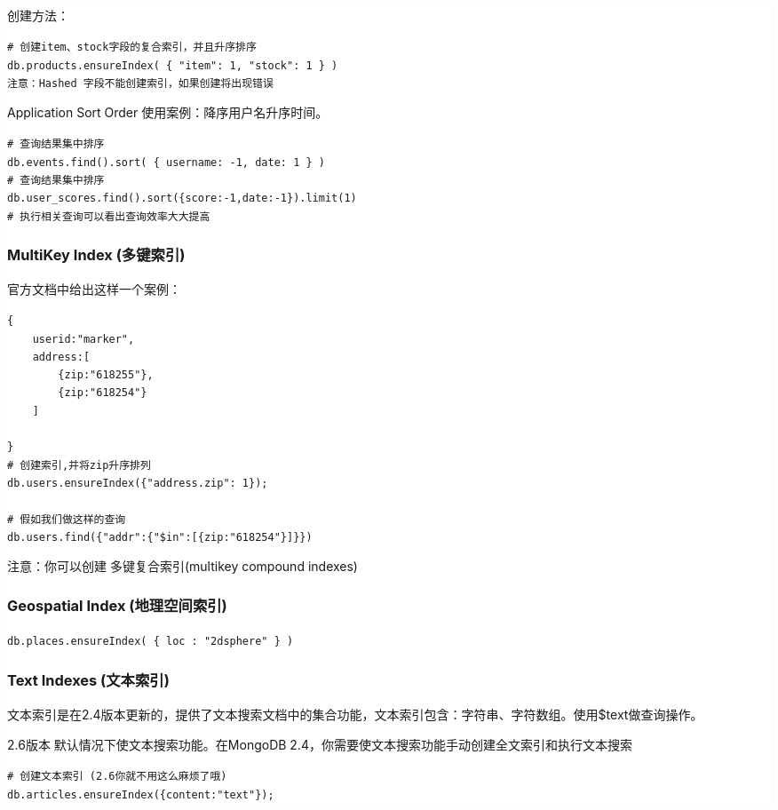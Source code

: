 创建方法：

    # 创建item、stock字段的复合索引，并且升序排序
    db.products.ensureIndex( { "item": 1, "stock": 1 } )
    注意：Hashed 字段不能创建索引，如果创建将出现错误

Application Sort Order 使用案例：降序用户名升序时间。

    # 查询结果集中排序
    db.events.find().sort( { username: -1, date: 1 } )
    # 查询结果集中排序
    db.user_scores.find().sort({score:-1,date:-1}).limit(1)
    # 执行相关查询可以看出查询效率大大提高


### MultiKey Index (多键索引)

官方文档中给出这样一个案例：

    {
        userid:"marker",
        address:[
            {zip:"618255"},
            {zip:"618254"}
        ]

    }
    # 创建索引,并将zip升序排列
    db.users.ensureIndex({"address.zip": 1});

    # 假如我们做这样的查询
    db.users.find({"addr":{"$in":[{zip:"618254"}]}})
    
注意：你可以创建 多键复合索引(multikey compound indexes)

### Geospatial Index (地理空间索引)

    db.places.ensureIndex( { loc : "2dsphere" } )

### Text Indexes (文本索引)

文本索引是在2.4版本更新的，提供了文本搜索文档中的集合功能，文本索引包含：字符串、字符数组。使用$text做查询操作。

2.6版本 默认情况下使文本搜索功能。在MongoDB 2.4，你需要使文本搜索功能手动创建全文索引和执行文本搜索

    # 创建文本索引 (2.6你就不用这么麻烦了哦)
    db.articles.ensureIndex({content:"text"});
    